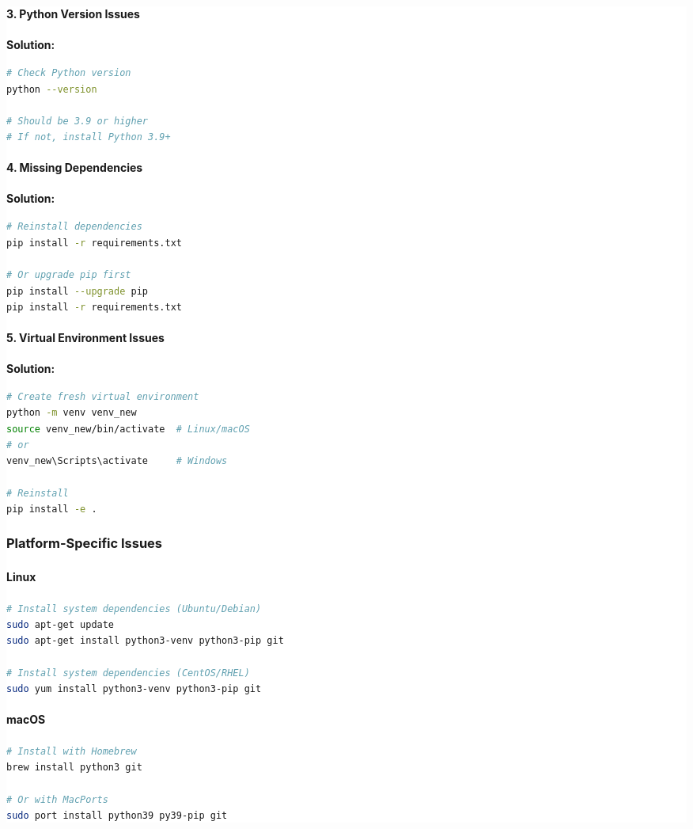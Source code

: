 #### 3. Python Version Issues

**Solution:**
```bash
# Check Python version
python --version

# Should be 3.9 or higher
# If not, install Python 3.9+
```

#### 4. Missing Dependencies

**Solution:**
```bash
# Reinstall dependencies
pip install -r requirements.txt

# Or upgrade pip first
pip install --upgrade pip
pip install -r requirements.txt
```

#### 5. Virtual Environment Issues

**Solution:**
```bash
# Create fresh virtual environment
python -m venv venv_new
source venv_new/bin/activate  # Linux/macOS
# or
venv_new\Scripts\activate     # Windows

# Reinstall
pip install -e .
```

### Platform-Specific Issues

#### Linux

```bash
# Install system dependencies (Ubuntu/Debian)
sudo apt-get update
sudo apt-get install python3-venv python3-pip git

# Install system dependencies (CentOS/RHEL)
sudo yum install python3-venv python3-pip git
```

#### macOS

```bash
# Install with Homebrew
brew install python3 git

# Or with MacPorts
sudo port install python39 py39-pip git
```
